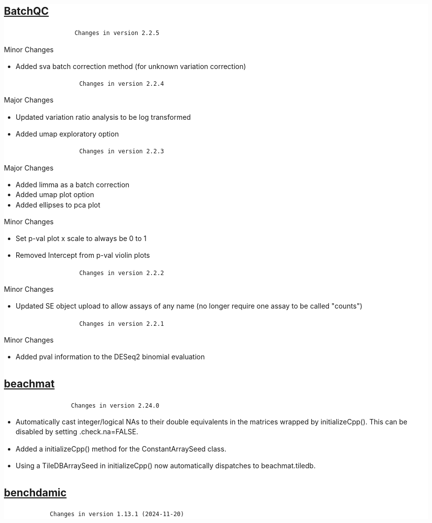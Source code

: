 [BatchQC](/packages/BatchQC)
-------

                        Changes in version 2.2.5                        

Minor Changes

- Added sva batch correction method (for unknown variation
correction)

                        Changes in version 2.2.4                        

Major Changes

- Updated variation ratio analysis to be log transformed
- Added umap exploratory option

                        Changes in version 2.2.3                        

Major Changes

- Added limma as a batch correction
- Added umap plot option
- Added ellipses to pca plot

Minor Changes

- Set p-val plot x scale to always be 0 to 1
- Removed Intercept from p-val violin plots

                        Changes in version 2.2.2                        

Minor Changes

- Updated SE object upload to allow assays of any name (no longer
require one assay to be called "counts")

                        Changes in version 2.2.1                        

Minor Changes

- Added pval information to the DESeq2 binomial evaluation

[beachmat](/packages/beachmat)
--------

                       Changes in version 2.24.0                        

- Automatically cast integer/logical NAs to their double
  equivalents in the matrices wrapped by initializeCpp(). This
  can be disabled by setting .check.na=FALSE.

- Added a initializeCpp() method for the ConstantArraySeed class.

- Using a TileDBArraySeed in initializeCpp() now automatically
  dispatches to beachmat.tiledb.

[benchdamic](/packages/benchdamic)
----------

                 Changes in version 1.13.1 (2024-11-20)                 
